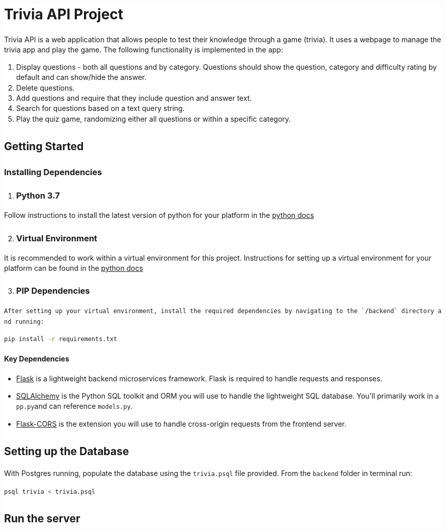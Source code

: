 # Trivia API Project
Trivia API is a web application that allows people to test their knowledge through a game (trivia). It uses a webpage to manage the trivia app and play the game.
The following functionality is implemented in the app:

  1. Display questions - both all questions and by category. Questions should show the question, category and difficulty rating by default and  can show/hide the answer.
  2. Delete questions.
  3. Add questions and require that they include question and answer text.
  4. Search for questions based on a text query string.
  5. Play the quiz game, randomizing either all questions or within a specific category.

## Getting Started

### Installing Dependencies

  1. ### Python 3.7
   Follow instructions to install the latest version of python for your platform in the [python docs](https://docs.python.org/3/using/unix.html#getting-and-installing-the-latest-version-of-python)

  2. ### Virtual Environment 
   It is recommended to work within a virtual environment for this project. Instructions for setting up a virtual environment for your platform can be found in the [python docs](https://packaging.python.org/guides/installing-using-pip-and-virtual-environments/)

  3. ### PIP Dependencies 
    After setting up your virtual environment, install the required dependencies by navigating to the `/backend` directory and running:

```bash
pip install -r requirements.txt
```

#### Key Dependencies

- [Flask](http://flask.pocoo.org/) is a lightweight backend microservices framework. Flask is required to handle requests and responses.

- [SQLAlchemy](https://www.sqlalchemy.org/) is the Python SQL toolkit and ORM you will use to handle the lightweight SQL database. You'll primarily work in `app.py`and can reference `models.py`.

- [Flask-CORS](https://flask-cors.readthedocs.io/en/latest/#) is the extension you will use to handle cross-origin requests from the frontend server.

## Setting up the Database

With Postgres running, populate the database using the `trivia.psql` file provided. From the `backend` folder in terminal run:

```bash
psql trivia < trivia.psql
```

## Run the server
